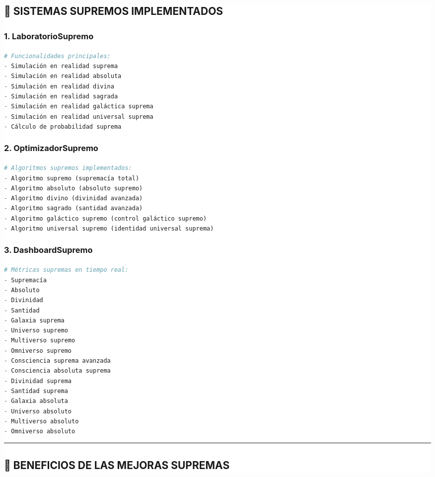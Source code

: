 
## 🧠 **SISTEMAS SUPREMOS IMPLEMENTADOS**

### **1. LaboratorioSupremo**
```python
# Funcionalidades principales:
- Simulación en realidad suprema
- Simulación en realidad absoluta
- Simulación en realidad divina
- Simulación en realidad sagrada
- Simulación en realidad galáctica suprema
- Simulación en realidad universal suprema
- Cálculo de probabilidad suprema
```

### **2. OptimizadorSupremo**
```python
# Algoritmos supremos implementados:
- Algoritmo supremo (supremacía total)
- Algoritmo absoluto (absoluto supremo)
- Algoritmo divino (divinidad avanzada)
- Algoritmo sagrado (santidad avanzada)
- Algoritmo galáctico supremo (control galáctico supremo)
- Algoritmo universal supremo (identidad universal suprema)
```

### **3. DashboardSupremo**
```python
# Métricas supremas en tiempo real:
- Supremacía
- Absoluto
- Divinidad
- Santidad
- Galaxia suprema
- Universo supremo
- Multiverso supremo
- Omniverso supremo
- Consciencia suprema avanzada
- Consciencia absoluta suprema
- Divinidad suprema
- Santidad suprema
- Galaxia absoluta
- Universo absoluto
- Multiverso absoluto
- Omniverso absoluto
```

---

## 🎯 **BENEFICIOS DE LAS MEJORAS SUPREMAS**

